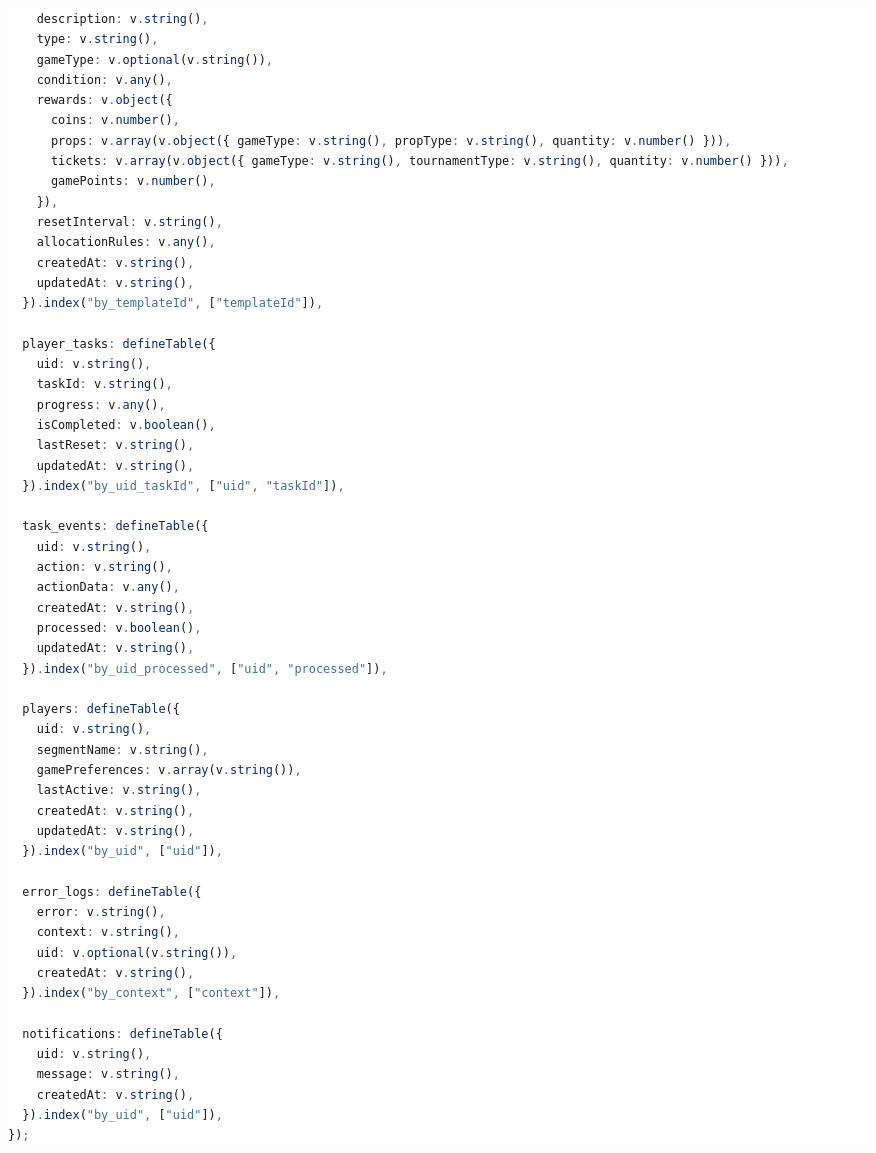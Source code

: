 ```typescript
    description: v.string(),
    type: v.string(),
    gameType: v.optional(v.string()),
    condition: v.any(),
    rewards: v.object({
      coins: v.number(),
      props: v.array(v.object({ gameType: v.string(), propType: v.string(), quantity: v.number() })),
      tickets: v.array(v.object({ gameType: v.string(), tournamentType: v.string(), quantity: v.number() })),
      gamePoints: v.number(),
    }),
    resetInterval: v.string(),
    allocationRules: v.any(),
    createdAt: v.string(),
    updatedAt: v.string(),
  }).index("by_templateId", ["templateId"]),

  player_tasks: defineTable({
    uid: v.string(),
    taskId: v.string(),
    progress: v.any(),
    isCompleted: v.boolean(),
    lastReset: v.string(),
    updatedAt: v.string(),
  }).index("by_uid_taskId", ["uid", "taskId"]),

  task_events: defineTable({
    uid: v.string(),
    action: v.string(),
    actionData: v.any(),
    createdAt: v.string(),
    processed: v.boolean(),
    updatedAt: v.string(),
  }).index("by_uid_processed", ["uid", "processed"]),

  players: defineTable({
    uid: v.string(),
    segmentName: v.string(),
    gamePreferences: v.array(v.string()),
    lastActive: v.string(),
    createdAt: v.string(),
    updatedAt: v.string(),
  }).index("by_uid", ["uid"]),

  error_logs: defineTable({
    error: v.string(),
    context: v.string(),
    uid: v.optional(v.string()),
    createdAt: v.string(),
  }).index("by_context", ["context"]),

  notifications: defineTable({
    uid: v.string(),
    message: v.string(),
    createdAt: v.string(),
  }).index("by_uid", ["uid"]),
});
```
